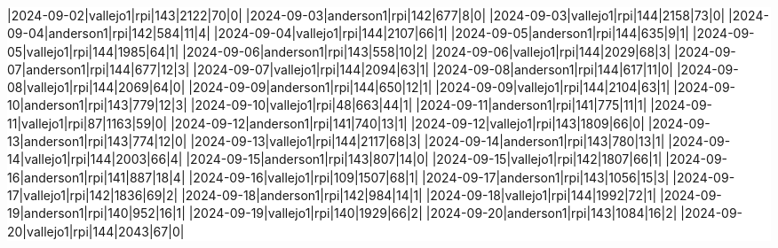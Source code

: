 |2024-09-02|vallejo1|rpi|143|2122|70|0|
|2024-09-03|anderson1|rpi|142|677|8|0|
|2024-09-03|vallejo1|rpi|144|2158|73|0|
|2024-09-04|anderson1|rpi|142|584|11|4|
|2024-09-04|vallejo1|rpi|144|2107|66|1|
|2024-09-05|anderson1|rpi|144|635|9|1|
|2024-09-05|vallejo1|rpi|144|1985|64|1|
|2024-09-06|anderson1|rpi|143|558|10|2|
|2024-09-06|vallejo1|rpi|144|2029|68|3|
|2024-09-07|anderson1|rpi|144|677|12|3|
|2024-09-07|vallejo1|rpi|144|2094|63|1|
|2024-09-08|anderson1|rpi|144|617|11|0|
|2024-09-08|vallejo1|rpi|144|2069|64|0|
|2024-09-09|anderson1|rpi|144|650|12|1|
|2024-09-09|vallejo1|rpi|144|2104|63|1|
|2024-09-10|anderson1|rpi|143|779|12|3|
|2024-09-10|vallejo1|rpi|48|663|44|1|
|2024-09-11|anderson1|rpi|141|775|11|1|
|2024-09-11|vallejo1|rpi|87|1163|59|0|
|2024-09-12|anderson1|rpi|141|740|13|1|
|2024-09-12|vallejo1|rpi|143|1809|66|0|
|2024-09-13|anderson1|rpi|143|774|12|0|
|2024-09-13|vallejo1|rpi|144|2117|68|3|
|2024-09-14|anderson1|rpi|143|780|13|1|
|2024-09-14|vallejo1|rpi|144|2003|66|4|
|2024-09-15|anderson1|rpi|143|807|14|0|
|2024-09-15|vallejo1|rpi|142|1807|66|1|
|2024-09-16|anderson1|rpi|141|887|18|4|
|2024-09-16|vallejo1|rpi|109|1507|68|1|
|2024-09-17|anderson1|rpi|143|1056|15|3|
|2024-09-17|vallejo1|rpi|142|1836|69|2|
|2024-09-18|anderson1|rpi|142|984|14|1|
|2024-09-18|vallejo1|rpi|144|1992|72|1|
|2024-09-19|anderson1|rpi|140|952|16|1|
|2024-09-19|vallejo1|rpi|140|1929|66|2|
|2024-09-20|anderson1|rpi|143|1084|16|2|
|2024-09-20|vallejo1|rpi|144|2043|67|0|